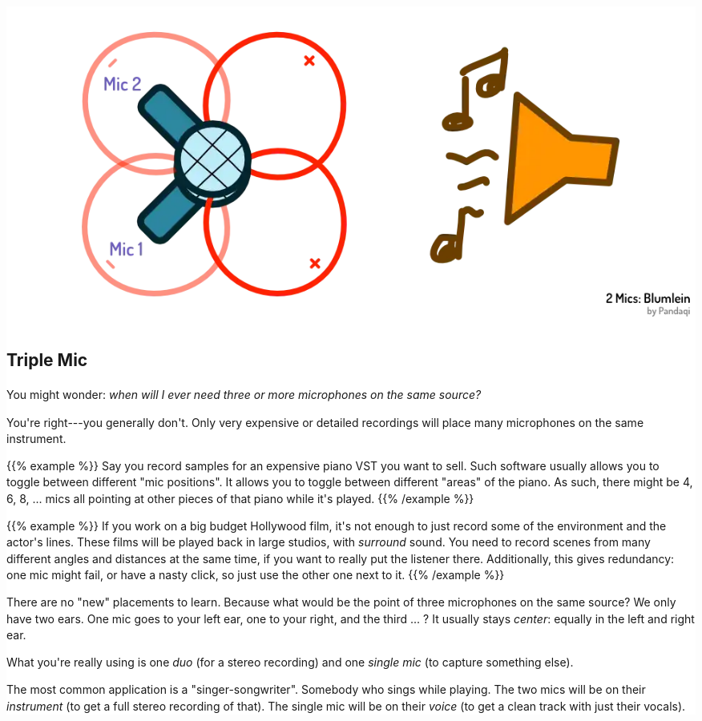 ![Visual of placing mics using the Blumlein technique.](mic_placement_blumlein.webp)

## Triple Mic

You might wonder: _when will I ever need three or more microphones on the same source?_

You're right---you generally don't. Only very expensive or detailed recordings will place many microphones on the same instrument.

{{% example %}}
Say you record samples for an expensive piano VST you want to sell. Such software usually allows you to toggle between different "mic positions". It allows you to toggle between different "areas" of the piano. As such, there might be 4, 6, 8, ... mics all pointing at other pieces of that piano while it's played.
{{% /example %}}

{{% example %}}
If you work on a big budget Hollywood film, it's not enough to just record some of the environment and the actor's lines. These films will be played back in large studios, with _surround_ sound. You need to record scenes from many different angles and distances at the same time, if you want to really put the listener there. Additionally, this gives redundancy: one mic might fail, or have a nasty click, so just use the other one next to it.
{{% /example %}}

There are no "new" placements to learn. Because what would be the point of three microphones on the same source? We only have two ears. One mic goes to your left ear, one to your right, and the third ... ? It usually stays _center_: equally in the left and right ear.

What you're really using is one _duo_ (for a stereo recording) and one _single mic_ (to capture something else).

The most common application is a "singer-songwriter". Somebody who sings while playing. The two mics will be on their _instrument_ (to get a full stereo recording of that). The single mic will be on their _voice_ (to get a clean track with just their vocals).
